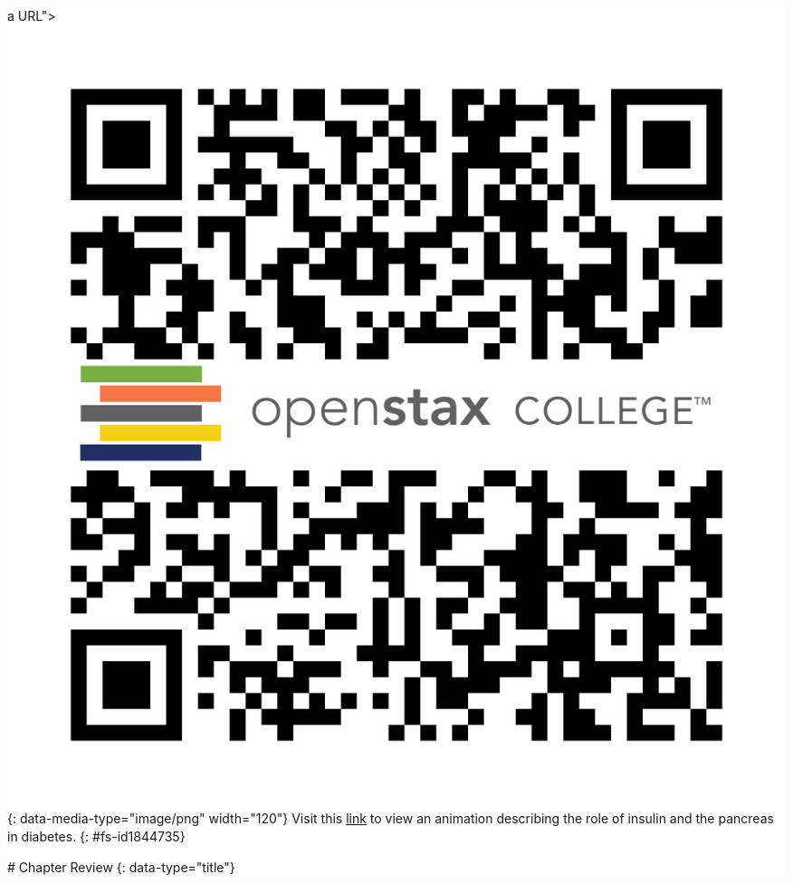 a URL"> ![QR Code representing a URL](../resources/insulin.png){:
data-media-type="image/png" width="120"} </span>
Visit this [link][3] to view an animation describing the role of insulin
and the pancreas in diabetes.
{: #fs-id1844735}

</div>
</section>
</section>
<section data-depth="1" id="fs-id1653453" class="summary" markdown="1">
# Chapter Review
{: data-type="title"}


[1]: http://openstaxcollege.org/l/pancreaticislet
[2]: http://openstaxcollege.org/l/pancreas1
[3]: http://openstaxcollege.org/l/insulin